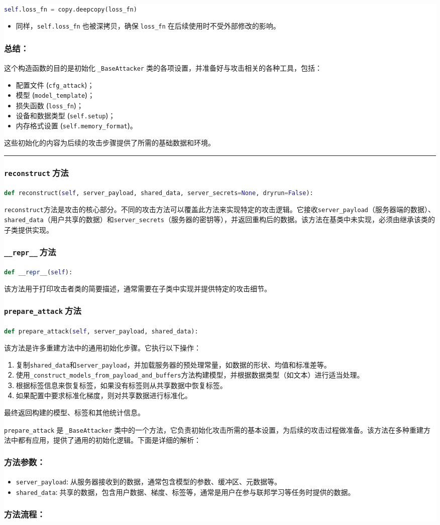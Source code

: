 ```python
self.loss_fn = copy.deepcopy(loss_fn)
```
- 同样，`self.loss_fn` 也被深拷贝，确保 `loss_fn` 在后续使用时不受外部修改的影响。

### 总结：
这个构造函数的目的是初始化 `_BaseAttacker` 类的各项设置，并准备好与攻击相关的各种工具，包括：
- 配置文件 (`cfg_attack`)；
- 模型 (`model_template`)；
- 损失函数 (`loss_fn`)；
- 设备和数据类型 (`self.setup`)；
- 内存格式设置 (`self.memory_format`)。

这些初始化的内容为后续的攻击步骤提供了所需的基础数据和环境。

---

### `reconstruct` 方法

```python
def reconstruct(self, server_payload, shared_data, server_secrets=None, dryrun=False):
```

`reconstruct`方法是攻击的核心部分。不同的攻击方法可以覆盖此方法来实现特定的攻击逻辑。它接收`server_payload`（服务器端的数据）、`shared_data`（用户共享的数据）和`server_secrets`（服务器的密钥等），并返回重构后的数据。该方法在基类中未实现，必须由继承该类的子类提供实现。

### `__repr__` 方法

```python
def __repr__(self):
```

该方法用于打印攻击者类的简要描述，通常需要在子类中实现并提供特定的攻击细节。

### `prepare_attack` 方法

```python
def prepare_attack(self, server_payload, shared_data):
```

该方法是许多重建方法中的通用初始化步骤。它执行以下操作：
1. 复制`shared_data`和`server_payload`，并加载服务器的预处理常量，如数据的形状、均值和标准差等。
2. 使用`_construct_models_from_payload_and_buffers`方法构建模型，并根据数据类型（如文本）进行适当处理。
3. 根据标签信息来恢复标签，如果没有标签则从共享数据中恢复标签。
4. 如果配置中要求标准化梯度，则对共享数据进行标准化。

最终返回构建的模型、标签和其他统计信息。

`prepare_attack` 是 `_BaseAttacker` 类中的一个方法，它负责初始化攻击所需的基本设置，为后续的攻击过程做准备。该方法在多种重建方法中都有应用，提供了通用的初始化逻辑。下面是详细的解析：

### 方法参数：
- `server_payload`: 从服务器接收到的数据，通常包含模型的参数、缓冲区、元数据等。
- `shared_data`: 共享的数据，包含用户数据、梯度、标签等，通常是用户在参与联邦学习等任务时提供的数据。

### 方法流程：
